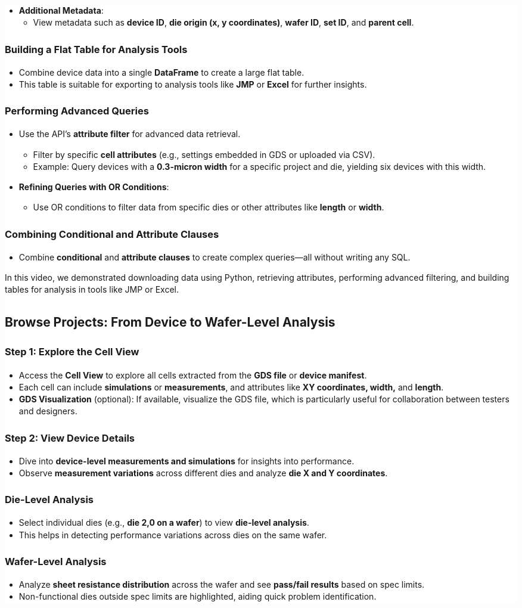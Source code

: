 - **Additional Metadata**:
  - View metadata such as **device ID**, **die origin (x, y coordinates)**, **wafer ID**, **set ID**, and **parent cell**.

### Building a Flat Table for Analysis Tools
- Combine device data into a single **DataFrame** to create a large flat table.
- This table is suitable for exporting to analysis tools like **JMP** or **Excel** for further insights.

### Performing Advanced Queries
- Use the API’s **attribute filter** for advanced data retrieval.
  - Filter by specific **cell attributes** (e.g., settings embedded in GDS or uploaded via CSV).
  - Example: Query devices with a **0.3-micron width** for a specific project and die, yielding six devices with this width.

- **Refining Queries with OR Conditions**:
  - Use OR conditions to filter data from specific dies or other attributes like **length** or **width**.

### Combining Conditional and Attribute Clauses
- Combine **conditional** and **attribute clauses** to create complex queries—all without writing any SQL.

In this video, we demonstrated downloading data using Python, retrieving attributes, performing advanced filtering, and building tables for analysis in tools like JMP or Excel.

<iframe width="560" height="315" src="https://www.youtube.com/embed/Mu_I_ePSieU?si=cYazbvEmKfDKD6L1" title="YouTube video player" frameborder="0" allow="accelerometer; autoplay; clipboard-write; encrypted-media; gyroscope; picture-in-picture; web-share" referrerpolicy="strict-origin-when-cross-origin" allowfullscreen></iframe>


## Browse Projects: From Device to Wafer-Level Analysis

### Step 1: Explore the Cell View
- Access the **Cell View** to explore all cells extracted from the **GDS file** or **device manifest**.
- Each cell can include **simulations** or **measurements**, and attributes like **XY coordinates, width,** and **length**.
- **GDS Visualization** (optional): If available, visualize the GDS file, which is particularly useful for collaboration between testers and designers.

### Step 2: View Device Details
- Dive into **device-level measurements and simulations** for insights into performance.
- Observe **measurement variations** across different dies and analyze **die X and Y coordinates**.

### Die-Level Analysis
- Select individual dies (e.g., **die 2,0 on a wafer**) to view **die-level analysis**.
- This helps in detecting performance variations across dies on the same wafer.

### Wafer-Level Analysis
- Analyze **sheet resistance distribution** across the wafer and see **pass/fail results** based on spec limits.
- Non-functional dies outside spec limits are highlighted, aiding quick problem identification.
